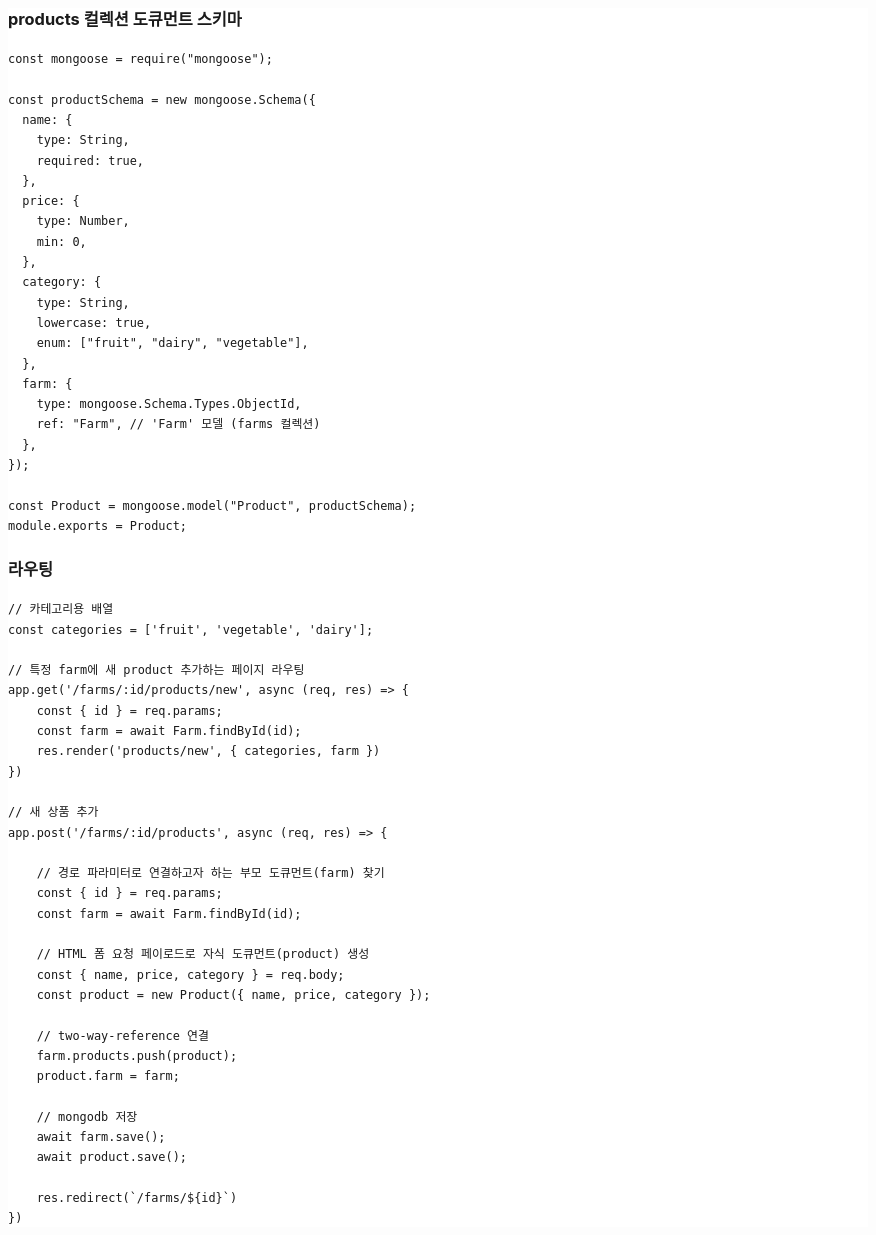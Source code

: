 ### products 컬렉션 도큐먼트 스키마

```
const mongoose = require("mongoose");

const productSchema = new mongoose.Schema({
  name: {
    type: String,
    required: true,
  },
  price: {
    type: Number,
    min: 0,
  },
  category: {
    type: String,
    lowercase: true,
    enum: ["fruit", "dairy", "vegetable"],
  },
  farm: {
    type: mongoose.Schema.Types.ObjectId,
    ref: "Farm", // 'Farm' 모델 (farms 컬렉션)
  },
});

const Product = mongoose.model("Product", productSchema);
module.exports = Product;
```

### 라우팅

```
// 카테고리용 배열
const categories = ['fruit', 'vegetable', 'dairy'];

// 특정 farm에 새 product 추가하는 페이지 라우팅
app.get('/farms/:id/products/new', async (req, res) => {
    const { id } = req.params;
    const farm = await Farm.findById(id);
    res.render('products/new', { categories, farm })
})

// 새 상품 추가
app.post('/farms/:id/products', async (req, res) => {

    // 경로 파라미터로 연결하고자 하는 부모 도큐먼트(farm) 찾기
    const { id } = req.params;
    const farm = await Farm.findById(id);

    // HTML 폼 요청 페이로드로 자식 도큐먼트(product) 생성
    const { name, price, category } = req.body;
    const product = new Product({ name, price, category });

    // two-way-reference 연결
    farm.products.push(product);
    product.farm = farm;

    // mongodb 저장
    await farm.save();
    await product.save();

    res.redirect(`/farms/${id}`)
})

```